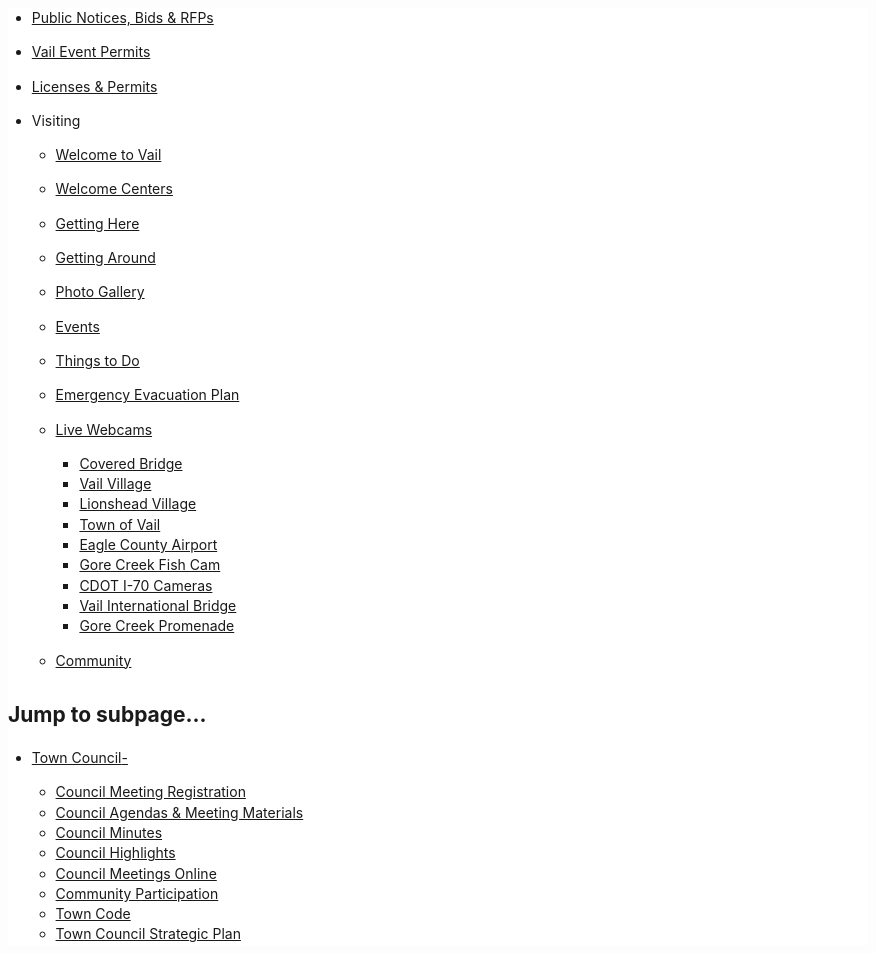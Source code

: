   
  
  - [Public Notices, Bids &amp; RFPs](https://www.vail.gov/business/bids-rfps "Click to open Public Notices, Bids & RFPs")
  - [Vail Event Permits](https://www.vail.gov/business/vail-event-permits/special-event-permits-full-page "Click to open Vail Event Permits")
  - [Licenses &amp; Permits](https://www.vail.gov/government/licenses-permits "Click to open Licenses & Permits")
- Visiting
  
  - [Welcome to Vail](https://www.vail.gov/visiting/welcome-to-vail "Welcome To Vail!")
  - [Welcome Centers](https://www.vail.gov/visiting/welcome-centers "Click to open Welcome Centers")
  - [Getting Here](https://www.vail.gov/visiting/getting-here "Click to open Getting Here")
  - [Getting Around](https://www.vail.gov/visiting/getting-around "Getting Around Vail ")
  - [Photo Gallery](https://www.vail.gov/visiting/photo-gallery "Click to open Photo Gallery")
  - [Events](https://www.vail.gov/visiting/events "Click to open Events")
  - [Things to Do](https://www.vail.gov/visiting/things-to-do "Recreation & Activities")
  
  
  
  - [Emergency Evacuation Plan](https://www.vail.gov/visiting/emergency-evacuation-plan "Click to open Emergency Evacuation Plan")
  
  
  
  - [Live Webcams](https://www.vail.gov/visiting/live-webcams "Click to open Live Webcams")
    
    - [Covered Bridge](https://www.vail.gov/visiting/live-webcams/covered-bridge "Covered Bridge Live Vail Webcam Feed")
    - [Vail Village](https://www.vail.gov/visiting/live-webcams/vail-village "Vail Village Live Webcam Feed")
    - [Lionshead Village](https://www.vail.gov/visiting/live-webcams/lionshead-village "Lionshead Village Live Vail Webcam Feed")
    - [Town of Vail](https://www.vail.gov/visiting/live-webcams/town-of-vail "Town of Vail Live Webcam Feed")
    - [Eagle County Airport](https://www.vail.gov/visiting/live-webcams/eagle-county-airport "Eagle County Airport Live Webcam Feed")
    - [Gore Creek Fish Cam](https://www.vail.gov/visiting/live-webcams/gore-creek-fish-cam "Click to open Gore Creek Fish Cam")
    - [CDOT I-70 Cameras](https://www.vail.gov/visiting/live-webcams/cdot-i-70-cameras "Click to open CDOT I-70 Cameras")
    - [Vail International Bridge](https://www.vail.gov/visiting/live-webcams/vail-international-bridge "Click to open Vail International Bridge")
    - [Gore Creek Promenade](https://www.vail.gov/visiting/live-webcams/gore-creek-promenade "Click to open Gore Creek Promenade")
  
  
  
  - [Community](https://www.vail.gov/visiting/community "Things to Do")

## Jump to subpage...

- [Town Council](https://www.vail.gov/government/town-council)[-](https:void%280%29 "Expand/Collapse subpages under Sidenav Item with Children")
  
  - [Council Meeting Registration](https://www.vail.gov/government/town-council-meeting-registration/council-meeting-registration)
  - [Council Agendas &amp; Meeting Materials](https://www.vail.gov/government/town-council/council-agendas-meeting-materials)
  - [Council Minutes](https://www.vail.gov/government/town-council/council-minutes)
  - [Council Highlights](https://www.vail.gov/government/town-council/council-highlights)
  - [Council Meetings Online](https://www.vail.gov/government/town-council/council-meetings-online)
  - [Community Participation](https://www.vail.gov/government/town-council/community-participation)
  - [Town Code](https://www.vail.gov/government/town-council/town-code)
  - [Town Council Strategic Plan](https://www.vail.gov/government/town-council/town-council-strategic-plan)
